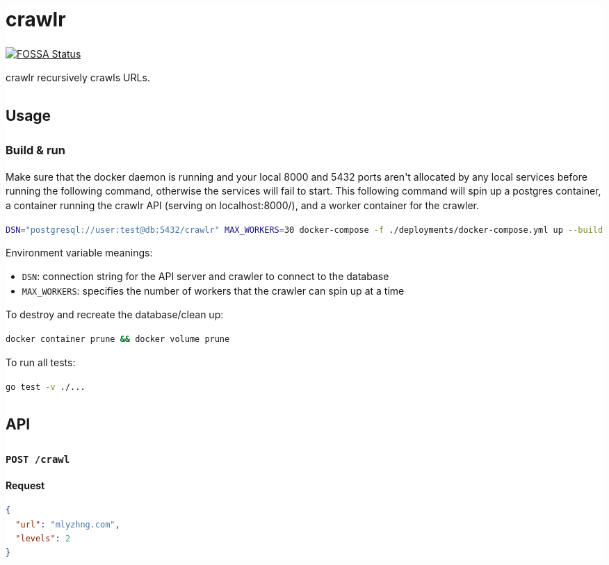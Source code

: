 # crawlr
[![FOSSA Status](https://app.fossa.io/api/projects/git%2Bgithub.com%2Femilyzhang%2Fcrawlr.svg?type=shield)](https://app.fossa.io/projects/git%2Bgithub.com%2Femilyzhang%2Fcrawlr?ref=badge_shield)


crawlr recursively crawls URLs.

## Usage

### Build & run

Make sure that the docker daemon is running and your local 8000 and 5432 ports
aren't allocated by any local services before running the following command,
otherwise the services will fail to start. This following command will spin up a
postgres container, a container running the crawlr API (serving on
localhost:8000/), and a worker container for the crawler.

```bash
DSN="postgresql://user:test@db:5432/crawlr" MAX_WORKERS=30 docker-compose -f ./deployments/docker-compose.yml up --build

```

Environment variable meanings:

- `DSN`: connection string for the API server and crawler to connect to the
  database
- `MAX_WORKERS`: specifies the number of workers that the crawler can spin up at
  a time

To destroy and recreate the database/clean up:

```bash
docker container prune && docker volume prune
```

To run all tests:

```bash
go test -v ./...
```

## API

### `POST /crawl`

**Request**

```json
{
  "url": "mlyzhng.com",
  "levels": 2
}
```
